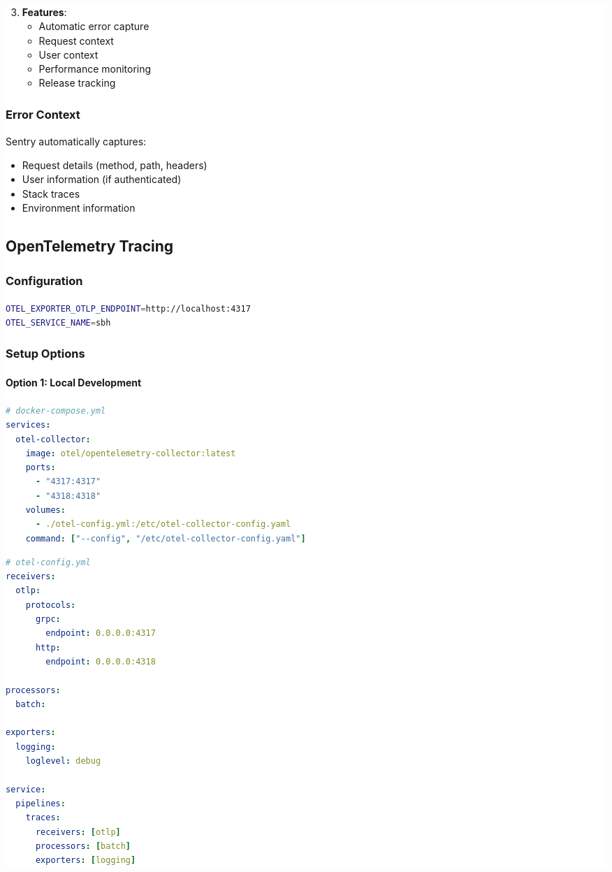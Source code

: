 3. **Features**:
   - Automatic error capture
   - Request context
   - User context
   - Performance monitoring
   - Release tracking

### Error Context

Sentry automatically captures:
- Request details (method, path, headers)
- User information (if authenticated)
- Stack traces
- Environment information

## OpenTelemetry Tracing

### Configuration

```bash
OTEL_EXPORTER_OTLP_ENDPOINT=http://localhost:4317
OTEL_SERVICE_NAME=sbh
```

### Setup Options

#### Option 1: Local Development
```yaml
# docker-compose.yml
services:
  otel-collector:
    image: otel/opentelemetry-collector:latest
    ports:
      - "4317:4317"
      - "4318:4318"
    volumes:
      - ./otel-config.yml:/etc/otel-collector-config.yaml
    command: ["--config", "/etc/otel-collector-config.yaml"]
```

```yaml
# otel-config.yml
receivers:
  otlp:
    protocols:
      grpc:
        endpoint: 0.0.0.0:4317
      http:
        endpoint: 0.0.0.0:4318

processors:
  batch:

exporters:
  logging:
    loglevel: debug

service:
  pipelines:
    traces:
      receivers: [otlp]
      processors: [batch]
      exporters: [logging]
```
